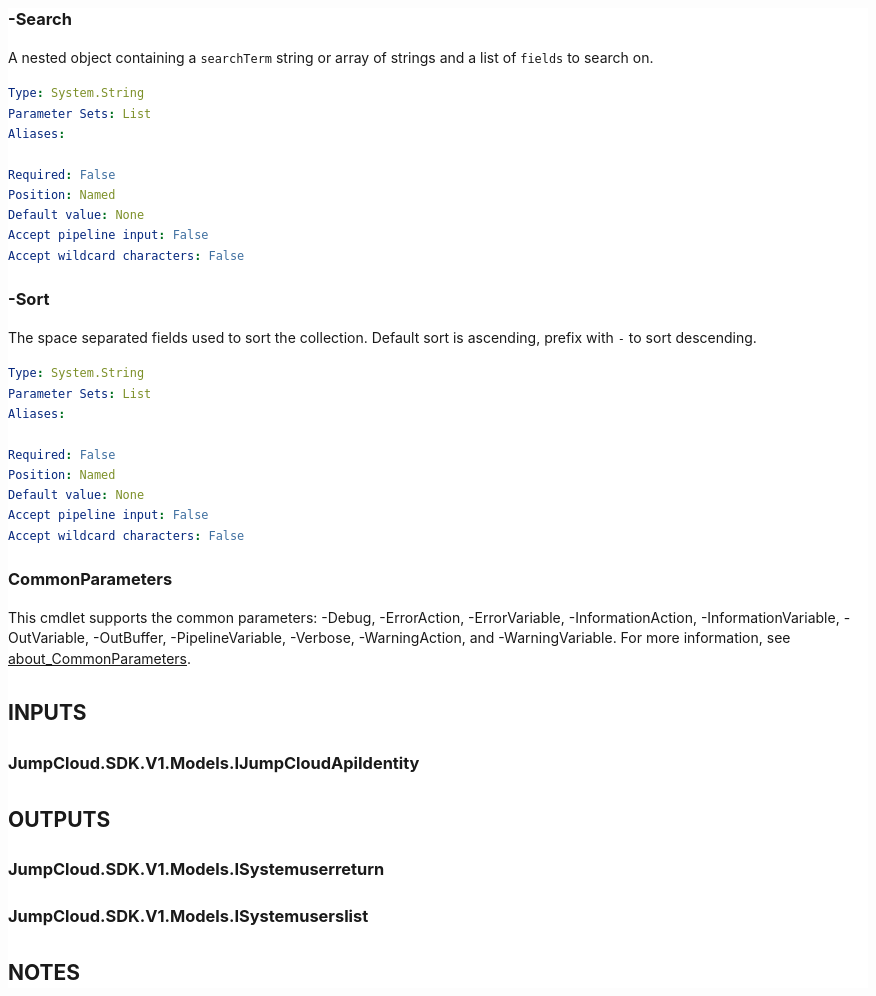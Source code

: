 ### -Search
A nested object containing a `searchTerm` string or array of strings and a list of `fields` to search on.

```yaml
Type: System.String
Parameter Sets: List
Aliases:

Required: False
Position: Named
Default value: None
Accept pipeline input: False
Accept wildcard characters: False
```

### -Sort
The space separated fields used to sort the collection.
Default sort is ascending, prefix with `-` to sort descending.

```yaml
Type: System.String
Parameter Sets: List
Aliases:

Required: False
Position: Named
Default value: None
Accept pipeline input: False
Accept wildcard characters: False
```

### CommonParameters
This cmdlet supports the common parameters: -Debug, -ErrorAction, -ErrorVariable, -InformationAction, -InformationVariable, -OutVariable, -OutBuffer, -PipelineVariable, -Verbose, -WarningAction, and -WarningVariable. For more information, see [about_CommonParameters](http://go.microsoft.com/fwlink/?LinkID=113216).

## INPUTS

### JumpCloud.SDK.V1.Models.IJumpCloudApiIdentity

## OUTPUTS

### JumpCloud.SDK.V1.Models.ISystemuserreturn

### JumpCloud.SDK.V1.Models.ISystemuserslist

## NOTES
